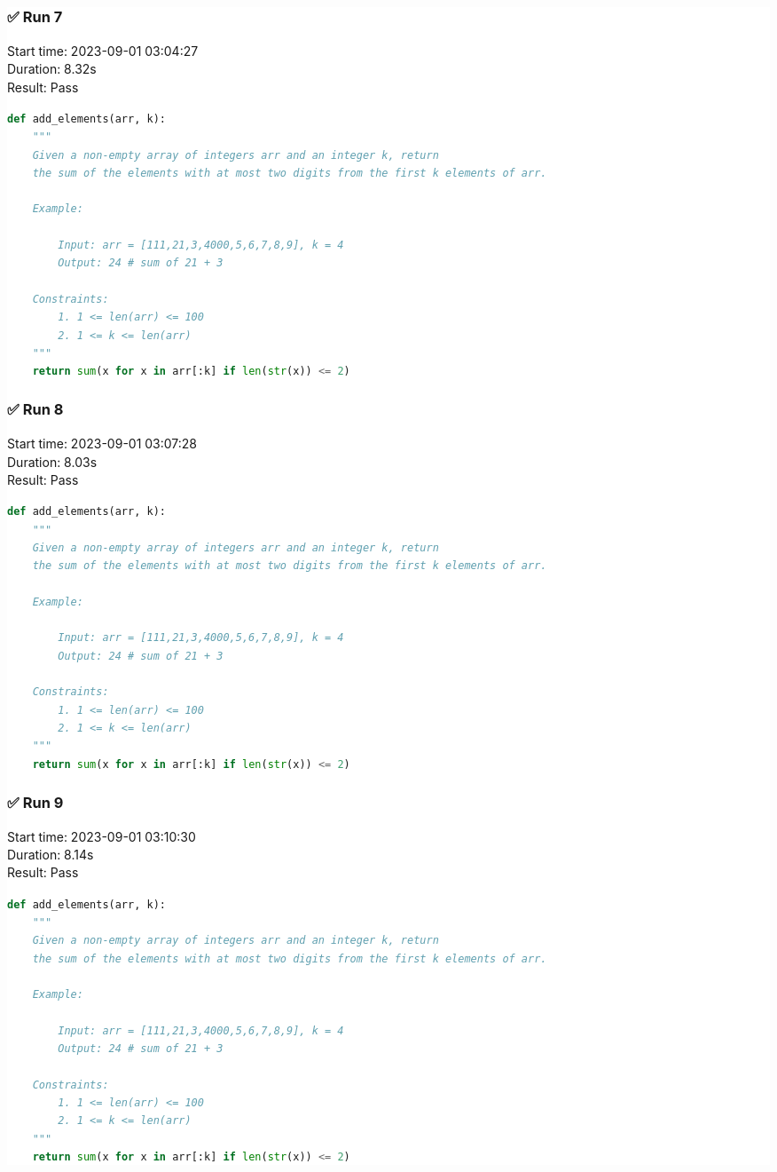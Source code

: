 ### ✅ Run 7
Start time: 2023-09-01 03:04:27<br />
Duration: 8.32s<br />
Result: Pass
```python
def add_elements(arr, k):
    """
    Given a non-empty array of integers arr and an integer k, return
    the sum of the elements with at most two digits from the first k elements of arr.

    Example:

        Input: arr = [111,21,3,4000,5,6,7,8,9], k = 4
        Output: 24 # sum of 21 + 3

    Constraints:
        1. 1 <= len(arr) <= 100
        2. 1 <= k <= len(arr)
    """
    return sum(x for x in arr[:k] if len(str(x)) <= 2)
```
### ✅ Run 8
Start time: 2023-09-01 03:07:28<br />
Duration: 8.03s<br />
Result: Pass
```python
def add_elements(arr, k):
    """
    Given a non-empty array of integers arr and an integer k, return
    the sum of the elements with at most two digits from the first k elements of arr.

    Example:

        Input: arr = [111,21,3,4000,5,6,7,8,9], k = 4
        Output: 24 # sum of 21 + 3

    Constraints:
        1. 1 <= len(arr) <= 100
        2. 1 <= k <= len(arr)
    """
    return sum(x for x in arr[:k] if len(str(x)) <= 2)
```
### ✅ Run 9
Start time: 2023-09-01 03:10:30<br />
Duration: 8.14s<br />
Result: Pass
```python
def add_elements(arr, k):
    """
    Given a non-empty array of integers arr and an integer k, return
    the sum of the elements with at most two digits from the first k elements of arr.

    Example:

        Input: arr = [111,21,3,4000,5,6,7,8,9], k = 4
        Output: 24 # sum of 21 + 3

    Constraints:
        1. 1 <= len(arr) <= 100
        2. 1 <= k <= len(arr)
    """
    return sum(x for x in arr[:k] if len(str(x)) <= 2)
```